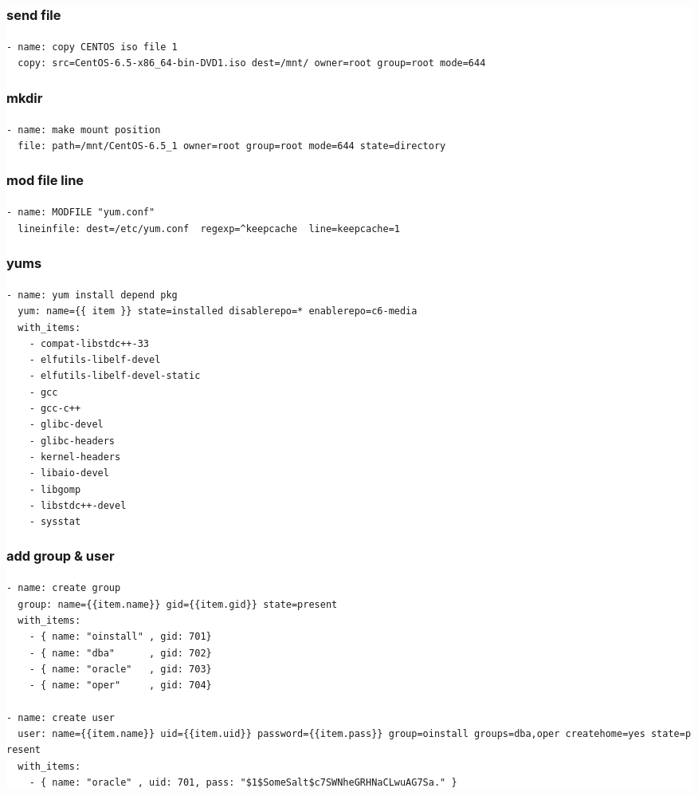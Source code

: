 ### send file

``` {.yaml}
- name: copy CENTOS iso file 1
  copy: src=CentOS-6.5-x86_64-bin-DVD1.iso dest=/mnt/ owner=root group=root mode=644
```


### mkdir

``` {.yaml}
- name: make mount position
  file: path=/mnt/CentOS-6.5_1 owner=root group=root mode=644 state=directory
```



### mod file line

``` {.yaml}
- name: MODFILE "yum.conf"
  lineinfile: dest=/etc/yum.conf  regexp=^keepcache  line=keepcache=1
```


### yums

``` {.yaml}
- name: yum install depend pkg
  yum: name={{ item }} state=installed disablerepo=* enablerepo=c6-media
  with_items:
    - compat-libstdc++-33
    - elfutils-libelf-devel
    - elfutils-libelf-devel-static
    - gcc
    - gcc-c++
    - glibc-devel
    - glibc-headers
    - kernel-headers
    - libaio-devel
    - libgomp
    - libstdc++-devel
    - sysstat
```


### add group & user

``` {.yaml}
- name: create group
  group: name={{item.name}} gid={{item.gid}} state=present
  with_items:
    - { name: "oinstall" , gid: 701}
    - { name: "dba"      , gid: 702}
    - { name: "oracle"   , gid: 703}
    - { name: "oper"     , gid: 704}

- name: create user
  user: name={{item.name}} uid={{item.uid}} password={{item.pass}} group=oinstall groups=dba,oper createhome=yes state=present
  with_items:
    - { name: "oracle" , uid: 701, pass: "$1$SomeSalt$c7SWNheGRHNaCLwuAG7Sa." }
```
